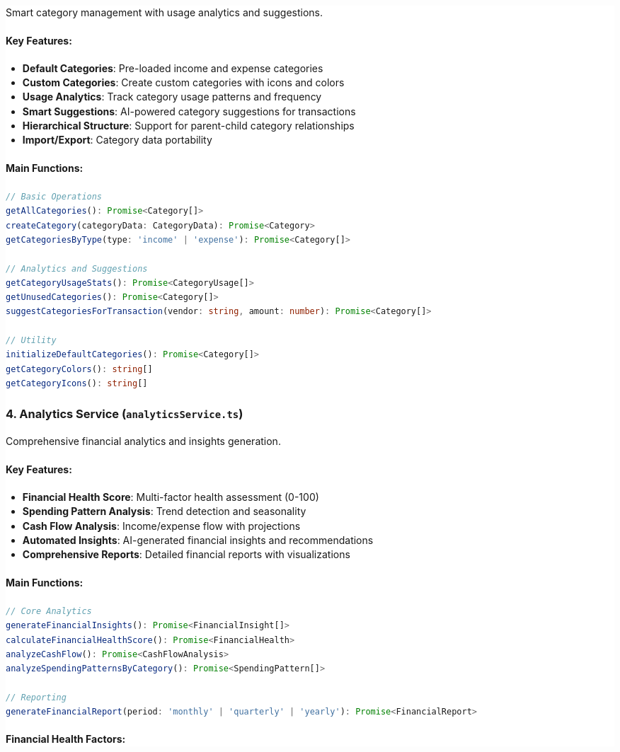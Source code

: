 Smart category management with usage analytics and suggestions.

#### Key Features:
- **Default Categories**: Pre-loaded income and expense categories
- **Custom Categories**: Create custom categories with icons and colors
- **Usage Analytics**: Track category usage patterns and frequency
- **Smart Suggestions**: AI-powered category suggestions for transactions
- **Hierarchical Structure**: Support for parent-child category relationships
- **Import/Export**: Category data portability

#### Main Functions:

```typescript
// Basic Operations
getAllCategories(): Promise<Category[]>
createCategory(categoryData: CategoryData): Promise<Category>
getCategoriesByType(type: 'income' | 'expense'): Promise<Category[]>

// Analytics and Suggestions
getCategoryUsageStats(): Promise<CategoryUsage[]>
getUnusedCategories(): Promise<Category[]>
suggestCategoriesForTransaction(vendor: string, amount: number): Promise<Category[]>

// Utility
initializeDefaultCategories(): Promise<Category[]>
getCategoryColors(): string[]
getCategoryIcons(): string[]
```

### 4. Analytics Service (`analyticsService.ts`)

Comprehensive financial analytics and insights generation.

#### Key Features:
- **Financial Health Score**: Multi-factor health assessment (0-100)
- **Spending Pattern Analysis**: Trend detection and seasonality
- **Cash Flow Analysis**: Income/expense flow with projections
- **Automated Insights**: AI-generated financial insights and recommendations
- **Comprehensive Reports**: Detailed financial reports with visualizations

#### Main Functions:

```typescript
// Core Analytics
generateFinancialInsights(): Promise<FinancialInsight[]>
calculateFinancialHealthScore(): Promise<FinancialHealth>
analyzeCashFlow(): Promise<CashFlowAnalysis>
analyzeSpendingPatternsByCategory(): Promise<SpendingPattern[]>

// Reporting
generateFinancialReport(period: 'monthly' | 'quarterly' | 'yearly'): Promise<FinancialReport>
```

#### Financial Health Factors:

